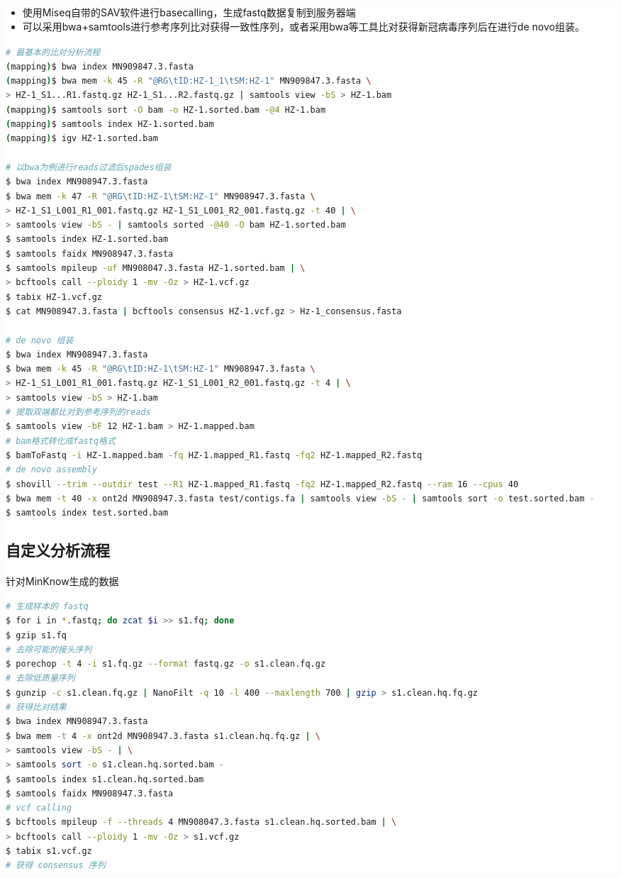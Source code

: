 - 使用Miseq自带的SAV软件进行basecalling，生成fastq数据复制到服务器端
- 可以采用bwa+samtools进行参考序列比对获得一致性序列，或者采用bwa等工具比对获得新冠病毒序列后在进行de novo组装。

```bash
# 最基本的比对分析流程
(mapping)$ bwa index MN909847.3.fasta
(mapping)$ bwa mem -k 45 -R "@RG\tID:HZ-1_1\tSM:HZ-1" MN909847.3.fasta \
> HZ-1_S1...R1.fastq.gz HZ-1_S1...R2.fastq.gz | samtools view -bS > HZ-1.bam
(mapping)$ samtools sort -O bam -o HZ-1.sorted.bam -@4 HZ-1.bam
(mapping)$ samtools index HZ-1.sorted.bam
(mapping)$ igv HZ-1.sorted.bam

# 以bwa为例进行reads过滤后spades组装
$ bwa index MN908947.3.fasta
$ bwa mem -k 47 -R "@RG\tID:HZ-1\tSM:HZ-1" MN908947.3.fasta \
> HZ-1_S1_L001_R1_001.fastq.gz HZ-1_S1_L001_R2_001.fastq.gz -t 40 | \
> samtools view -bS - | samtools sorted -@40 -O bam HZ-1.sorted.bam
$ samtools index HZ-1.sorted.bam
$ samtools faidx MN908947.3.fasta
$ samtools mpileup -uf MN908047.3.fasta HZ-1.sorted.bam | \
> bcftools call --ploidy 1 -mv -Oz > HZ-1.vcf.gz
$ tabix HZ-1.vcf.gz
$ cat MN908947.3.fasta | bcftools consensus HZ-1.vcf.gz > Hz-1_consensus.fasta

# de novo 组装
$ bwa index MN908947.3.fasta
$ bwa mem -k 45 -R "@RG\tID:HZ-1\tSM:HZ-1" MN908947.3.fasta \
> HZ-1_S1_L001_R1_001.fastq.gz HZ-1_S1_L001_R2_001.fastq.gz -t 4 | \
> samtools view -bS > HZ-1.bam
# 提取双端都比对到参考序列的reads
$ samtools view -bF 12 HZ-1.bam > HZ-1.mapped.bam
# bam格式转化成fastq格式
$ bamToFastq -i HZ-1.mapped.bam -fq HZ-1.mapped_R1.fastq -fq2 HZ-1.mapped_R2.fastq
# de novo assembly
$ shovill --trim --outdir test --R1 HZ-1.mapped_R1.fastq -fq2 HZ-1.mapped_R2.fastq --ram 16 --cpus 40
$ bwa mem -t 40 -x ont2d MN908947.3.fasta test/contigs.fa | samtools view -bS - | samtools sort -o test.sorted.bam -
$ samtools index test.sorted.bam
```

## 自定义分析流程

针对MinKnow生成的数据

```bash
# 生成样本的 fastq
$ for i in *.fastq; do zcat $i >> s1.fq; done
$ gzip s1.fq
# 去除可能的接头序列
$ porechop -t 4 -i s1.fq.gz --format fastq.gz -o s1.clean.fq.gz
# 去除低质量序列
$ gunzip -c s1.clean.fq.gz | NanoFilt -q 10 -l 400 --maxlength 700 | gzip > s1.clean.hq.fq.gz
# 获得比对结果
$ bwa index MN908947.3.fasta
$ bwa mem -t 4 -x ont2d MN908947.3.fasta s1.clean.hq.fq.gz | \
> samtools view -bS - | \
> samtools sort -o s1.clean.hq.sorted.bam -
$ samtools index s1.clean.hq.sorted.bam
$ samtools faidx MN908947.3.fasta
# vcf calling
$ bcftools mpileup -f --threads 4 MN908047.3.fasta s1.clean.hq.sorted.bam | \
> bcftools call --ploidy 1 -mv -Oz > s1.vcf.gz
$ tabix s1.vcf.gz
# 获得 consensus 序列
```